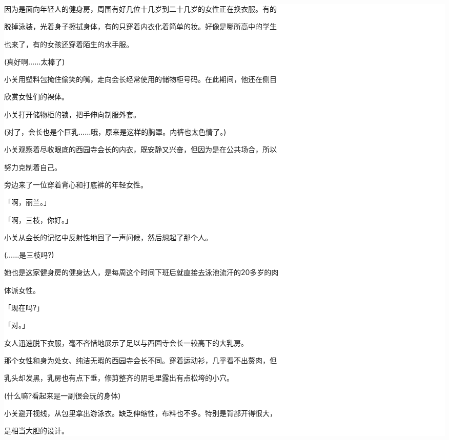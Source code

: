 因为是面向年轻人的健身房，周围有好几位十几岁到二十几岁的女性正在换衣服。有的

脱掉泳装，光着身子擦拭身体，有的只穿着内衣化着简单的妆。好像是哪所高中的学生

也来了，有的女孩还穿着陌生的水手服。



(真好啊……太棒了)

小关用塑料包掩住偷笑的嘴，走向会长经常使用的储物柜号码。在此期间，他还在侧目

欣赏女性们的裸体。



小关打开储物柜的锁，把手伸向制服外套。

(对了，会长也是个巨乳……哦，原来是这样的胸罩。内裤也太色情了。)



小关观察着尽收眼底的西园寺会长的内衣，既安静又兴奋，但因为是在公共场合，所以

努力克制着自己。



旁边来了一位穿着背心和打底裤的年轻女性。



「啊，丽兰。」



「啊，三枝，你好。」



小关从会长的记忆中反射性地回了一声问候，然后想起了那个人。

(……是三枝吗?)

她也是这家健身房的健身达人，是每周这个时间下班后就直接去泳池流汗的20多岁的肉

体派女性。

「现在吗?」



「对。」



女人迅速脱下衣服，毫不吝惜地展示了足以与西园寺会长一较高下的大乳房。



那个女性和身为处女、纯洁无暇的西园寺会长不同。穿着运动衫，几乎看不出赘肉，但

乳头却发黑，乳房也有点下垂，修剪整齐的阴毛里露出有点松垮的小穴。



(什么嘛?看起来是一副很会玩的身体)



小关避开视线，从包里拿出游泳衣。缺乏伸缩性，布料也不多。特别是背部开得很大，

是相当大胆的设计。

